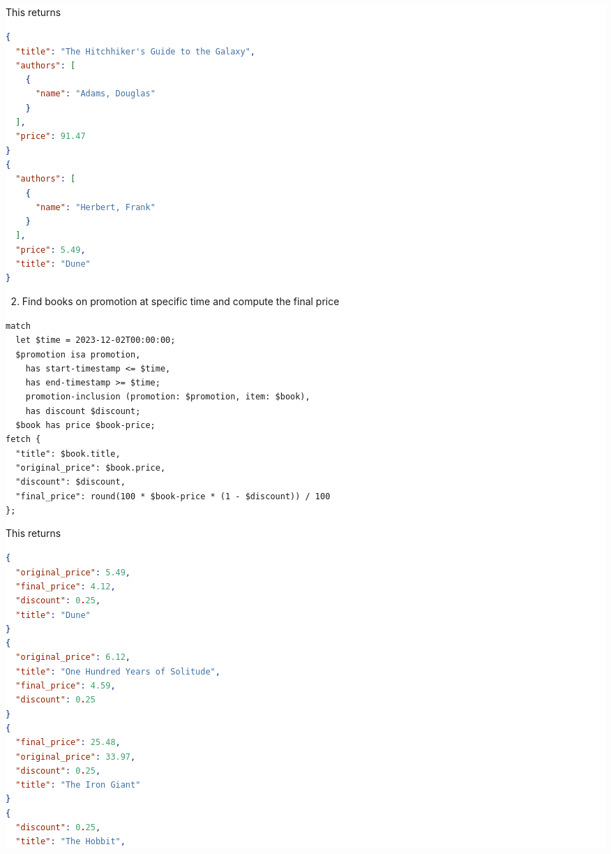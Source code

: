 ```typeql
```

This returns
```json
{
  "title": "The Hitchhiker's Guide to the Galaxy",
  "authors": [
    {
      "name": "Adams, Douglas"
    }
  ],
  "price": 91.47
}
{
  "authors": [
    {
      "name": "Herbert, Frank"
    }
  ],
  "price": 5.49,
  "title": "Dune"
}
```

2. Find books on promotion at specific time and compute the final price
```typeql
match
  let $time = 2023-12-02T00:00:00;
  $promotion isa promotion,
    has start-timestamp <= $time,
    has end-timestamp >= $time;
    promotion-inclusion (promotion: $promotion, item: $book),
    has discount $discount;
  $book has price $book-price;
fetch {
  "title": $book.title,
  "original_price": $book.price,
  "discount": $discount,
  "final_price": round(100 * $book-price * (1 - $discount)) / 100
};
```

This returns
```json
{
  "original_price": 5.49,
  "final_price": 4.12,
  "discount": 0.25,
  "title": "Dune"
}
{
  "original_price": 6.12,
  "title": "One Hundred Years of Solitude",
  "final_price": 4.59,
  "discount": 0.25
}
{
  "final_price": 25.48,
  "original_price": 33.97,
  "discount": 0.25,
  "title": "The Iron Giant"
}
{
  "discount": 0.25,
  "title": "The Hobbit",
```